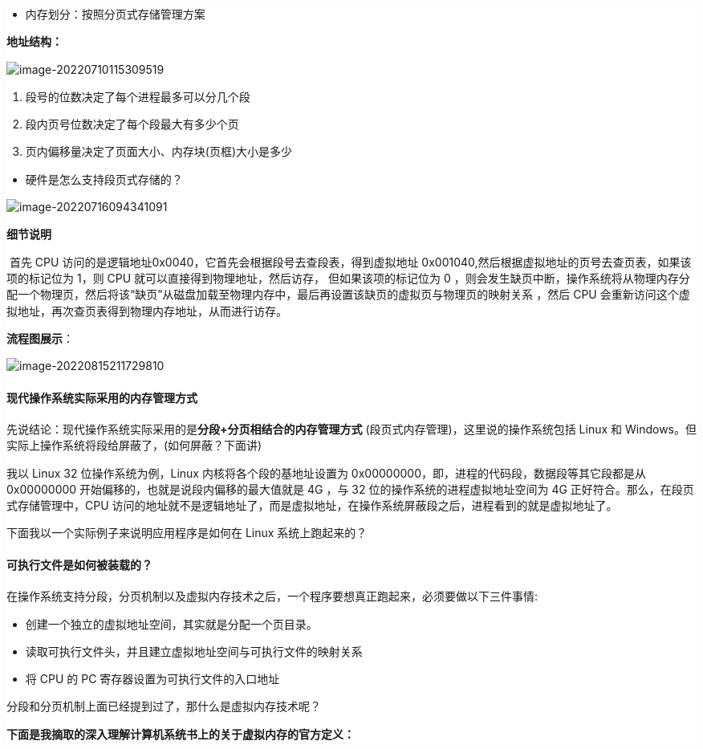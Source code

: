 - 内存划分：按照分页式存储管理方案

  

**地址结构：**

![image-20220710115309519](C:\Users\33699\AppData\Roaming\Typora\typora-user-images\image-20220710115309519.png)

1. 段号的位数决定了每个进程最多可以分几个段

2. 段内页号位数决定了每个段最大有多少个页

3. 页内偏移量决定了页面大小、内存块(页框)大小是多少



- 硬件是怎么支持段页式存储的？

![image-20220716094341091](C:\Users\33699\AppData\Roaming\Typora\typora-user-images\image-20220716094341091.png)





**细节说明**

​		首先 CPU 访问的是逻辑地址0x0040，它首先会根据段号去查段表，得到虚拟地址 0x001040,然后根据虚拟地址的页号去查页表，如果该项的标记位为 1，则 CPU 就可以直接得到物理地址，然后访存， 但如果该项的标记位为 0 ，则会发生缺页中断，操作系统将从物理内存分配一个物理页，然后将该“缺页”从磁盘加载至物理内存中，最后再设置该缺页的虚拟页与物理页的映射关系 ，然后 CPU 会重新访问这个虚拟地址，再次查页表得到物理内存地址，从而进行访存。



**流程图展示**：

![image-20220815211729810](C:\Users\33699\AppData\Roaming\Typora\typora-user-images\image-20220815211729810.png)





####  现代操作系统实际采用的内存管理方式

先说结论：现代操作系统实际采用的是**分段+分页相结合的内存管理方式** (段页式内存管理)，这里说的操作系统包括 Linux 和 Windows。但实际上操作系统将段给屏蔽了，(如何屏蔽？下面讲)

我以 Linux 32 位操作系统为例，Linux 内核将各个段的基地址设置为 0x00000000，即，进程的代码段，数据段等其它段都是从0x00000000 开始偏移的，也就是说段内偏移的最大值就是 4G ，与 32 位的操作系统的进程虚拟地址空间为 4G 正好符合。那么，在段页式存储管理中，CPU 访问的地址就不是逻辑地址了，而是虚拟地址，在操作系统屏蔽段之后，进程看到的就是虚拟地址了。



下面我以一个实际例子来说明应用程序是如何在 Linux 系统上跑起来的？

#### 可执行文件是如何被装载的？

在操作系统支持分段，分页机制以及虚拟内存技术之后，一个程序要想真正跑起来，必须要做以下三件事情:

- 创建一个独立的虚拟地址空间，其实就是分配一个页目录。

- 读取可执行文件头，并且建立虚拟地址空间与可执行文件的映射关系

- 将 CPU 的 PC 寄存器设置为可执行文件的入口地址




分段和分页机制上面已经提到过了，那什么是虚拟内存技术呢？

**下面是我摘取的深入理解计算机系统书上的关于虚拟内存的官方定义：**
